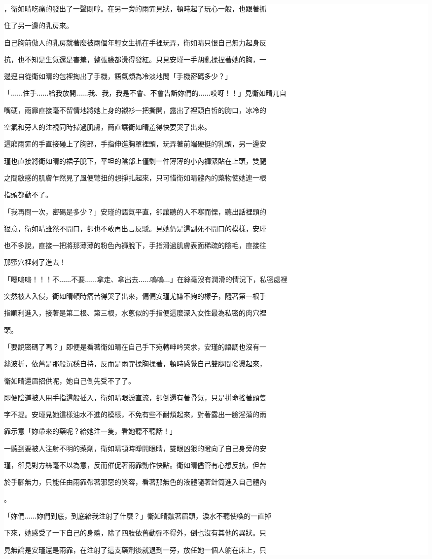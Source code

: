 ，衛如晴吃痛的發出了一聲悶哼。在另一旁的雨霏見狀，頓時起了玩心一般，也跟著抓

住了另一邊的乳房來。

自己胸前傲人的乳房就著麼被兩個年輕女生抓在手裡玩弄，衛如晴只恨自己無力起身反

抗，也不知是生氣還是害羞，整張臉都燙得發紅。只見安瑾一手胡亂揉捏著她的胸，一

邊逕自從衛如晴的包裡掏出了手機，語氣頗為冷淡地問「手機密碼多少？」

「……住手……給我放開……我、我，我是不會、不會告訴妳們的……哎呀！！」見衛如晴兀自

嘴硬，雨霏直接毫不留情地將她上身的襯衫一把撕開，露出了裡頭白皙的胸口，冰冷的

空氣和旁人的注視同時掃過肌膚，簡直讓衛如晴羞得快要哭了出來。

這廂雨霏的手直接碰上了胸部，手指伸進胸罩裡頭，玩弄著前端硬挺的乳頭，另一邊安

瑾也直接將衛如晴的裙子脫下，平坦的陰部上僅剩一件薄薄的小內褲緊貼在上頭，雙腿

之間敏感的肌膚乍然見了風便彆扭的想掙扎起來，只可惜衛如晴體內的藥物使她連一根

指頭都動不了。

「我再問一次，密碼是多少？」安瑾的語氣平直，卻讓聽的人不寒而慄，聽出話裡頭的

狠意，衛如晴雖然不開口，卻也不敢再出言反駁。見她仍是這副死不開口的模樣，安瑾

也不多說，直接一把將那薄薄的粉色內褲脫下，手指滑過肌膚表面稀疏的陰毛，直接往

那蜜穴裡刺了進去！

「嗯嗚嗚！！！不……不要……拿走、拿出去……嗚嗚…」在絲毫沒有潤滑的情況下，私密處裡

突然被人入侵，衛如晴頓時痛苦得哭了出來，偏偏安瑾尤嫌不夠的樣子，隨著第一根手

指順利進入，接著是第二根、第三根，水蔥似的手指便這麼深入女性最為私密的肉穴裡

頭。

「要說密碼了嗎？」即便是看著衛如晴在自己手下宛轉呻吟哭求，安瑾的語調也沒有一

絲波折，依舊是那般沉穩自持，反而是雨霏揉胸揉著，頓時感覺自己雙腿間發燙起來，

衛如晴還眉招供呢，她自己倒先受不了了。

即便陰道被人用手指這般插入，衛如晴眼淚直流，卻倒還有著骨氣，只是拼命搖著頭隻

字不提。安瑾見她這樣油水不進的模樣，不免有些不耐煩起來，對著露出一臉淫蕩的雨

霏示意「妳帶來的藥呢？給她注一隻，看她聽不聽話！」

一聽到要被人注射不明的藥劑，衛如晴頓時睜開眼睛，雙眼凶狠的瞪向了自己身旁的安

瑾，卻見對方絲毫不以為意，反而催促著雨霏動作快點。衛如晴儘管有心想反抗，但苦

於手腳無力，只能任由雨霏帶著邪惡的笑容，看著那無色的液體隨著針筒進入自己體內

。

「妳們……妳們到底，到底給我注射了什麼？」衛如晴皺著眉頭，淚水不聽使喚的一直掉

下來，她感受了一下自己的身體，除了四肢依舊動彈不得外，倒也沒有其他的異狀。只

見無論是安瑾還是雨霏，在注射了這支藥劑後就退到一旁，放任她一個人躺在床上，只
